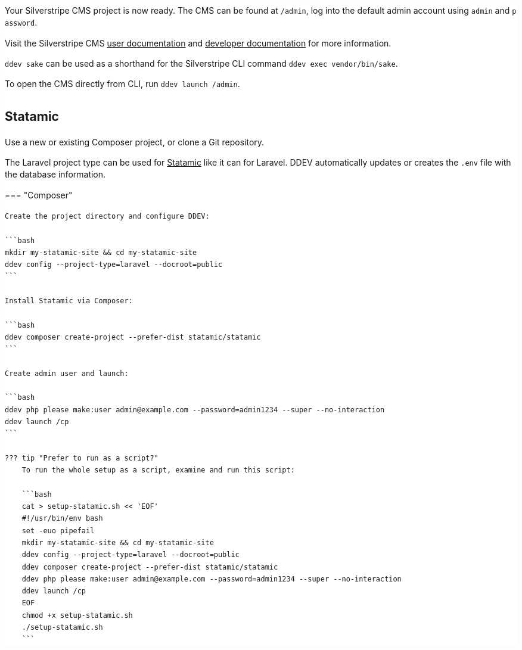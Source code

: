Your Silverstripe CMS project is now ready.
The CMS can be found at `/admin`, log into the default admin account using `admin` and `password`.

Visit the Silverstripe CMS [user documentation](https://userhelp.silverstripe.org/) and [developer documentation](https://docs.silverstripe.org/) for more information.

`ddev sake` can be used as a shorthand for the Silverstripe CLI command `ddev exec vendor/bin/sake`.

To open the CMS directly from CLI, run `ddev launch /admin`.

## Statamic

Use a new or existing Composer project, or clone a Git repository.

The Laravel project type can be used for [Statamic](https://statamic.com/) like it can for Laravel. DDEV automatically updates or creates the `.env` file with the database information.

=== "Composer"

    Create the project directory and configure DDEV:

    ```bash
    mkdir my-statamic-site && cd my-statamic-site
    ddev config --project-type=laravel --docroot=public
    ```

    Install Statamic via Composer:

    ```bash
    ddev composer create-project --prefer-dist statamic/statamic
    ```

    Create admin user and launch:

    ```bash
    ddev php please make:user admin@example.com --password=admin1234 --super --no-interaction
    ddev launch /cp
    ```

    ??? tip "Prefer to run as a script?"
        To run the whole setup as a script, examine and run this script:

        ```bash
        cat > setup-statamic.sh << 'EOF'
        #!/usr/bin/env bash
        set -euo pipefail
        mkdir my-statamic-site && cd my-statamic-site
        ddev config --project-type=laravel --docroot=public
        ddev composer create-project --prefer-dist statamic/statamic
        ddev php please make:user admin@example.com --password=admin1234 --super --no-interaction
        ddev launch /cp
        EOF
        chmod +x setup-statamic.sh
        ./setup-statamic.sh
        ```

